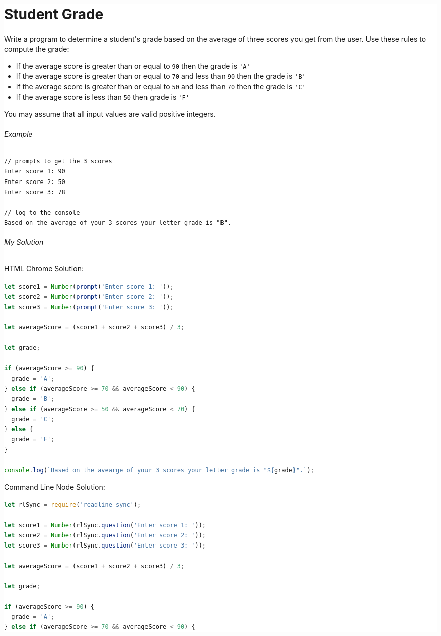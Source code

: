 
# Student Grade

Write a program to determine a student's grade based on the average of three scores you get from the user. Use these rules to compute the grade:  

* If the average score is greater than or equal to `90` then the grade is `'A'`
* If the average score is greater than or equal to `70` and less than `90` then the grade is `'B'`
* If the average score is greater than or equal to `50` and less than `70` then the grade is `'C'`
* If the average score is less than `50` then grade is `'F'`

You may assume that all input values are valid positive integers.  

###### Example

```
// prompts to get the 3 scores
Enter score 1: 90
Enter score 2: 50
Enter score 3: 78

// log to the console
Based on the average of your 3 scores your letter grade is "B".
```

###### My Solution

HTML Chrome Solution:

```javascript
let score1 = Number(prompt('Enter score 1: '));
let score2 = Number(prompt('Enter score 2: '));
let score3 = Number(prompt('Enter score 3: '));

let averageScore = (score1 + score2 + score3) / 3;

let grade;

if (averageScore >= 90) {
  grade = 'A';
} else if (averageScore >= 70 && averageScore < 90) {
  grade = 'B';
} else if (averageScore >= 50 && averageScore < 70) {
  grade = 'C';
} else {
  grade = 'F';
}

console.log(`Based on the avearge of your 3 scores your letter grade is "${grade}".`);
```

Command Line Node Solution:

```javascript
let rlSync = require('readline-sync');

let score1 = Number(rlSync.question('Enter score 1: '));
let score2 = Number(rlSync.question('Enter score 2: '));
let score3 = Number(rlSync.question('Enter score 3: '));

let averageScore = (score1 + score2 + score3) / 3;

let grade;

if (averageScore >= 90) {
  grade = 'A';
} else if (averageScore >= 70 && averageScore < 90) {
```